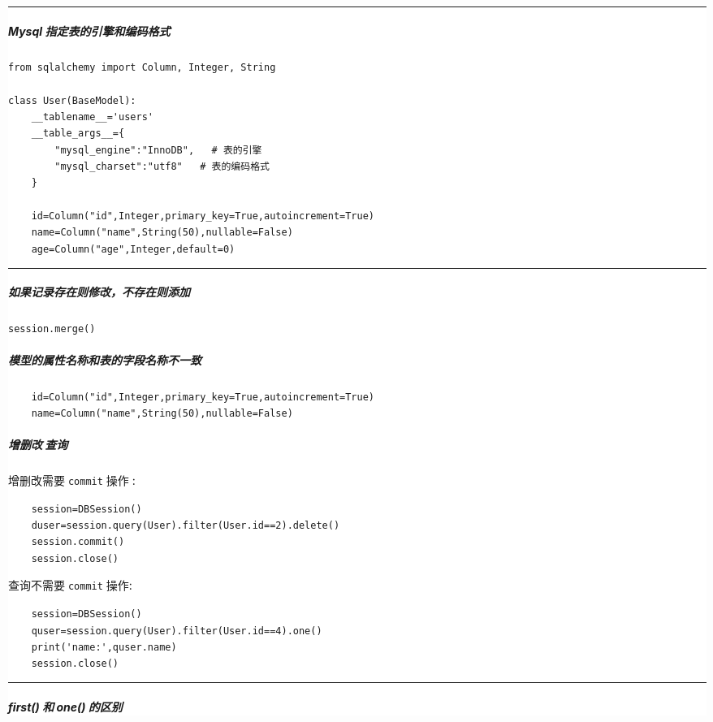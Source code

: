 ***

##### Mysql 指定表的引擎和编码格式

```
from sqlalchemy import Column, Integer, String

class User(BaseModel):
	__tablename__='users'
	__table_args__={
		"mysql_engine":"InnoDB",   # 表的引擎
		"mysql_charset":"utf8"   # 表的编码格式
	}

	id=Column("id",Integer,primary_key=True,autoincrement=True)
	name=Column("name",String(50),nullable=False)
	age=Column("age",Integer,default=0)

```

***

##### 如果记录存在则修改，不存在则添加

```
session.merge()
```

##### 模型的属性名称和表的字段名称不一致

```
	id=Column("id",Integer,primary_key=True,autoincrement=True)
	name=Column("name",String(50),nullable=False)
```

##### 增删改  查询

增删改需要 `commit` 操作 :

```
	session=DBSession()
	duser=session.query(User).filter(User.id==2).delete()
	session.commit()
	session.close()
```

查询不需要 `commit` 操作: 

```
	session=DBSession()
	quser=session.query(User).filter(User.id==4).one()
	print('name:',quser.name)
	session.close()
```

***

##### first() 和 one() 的区别
